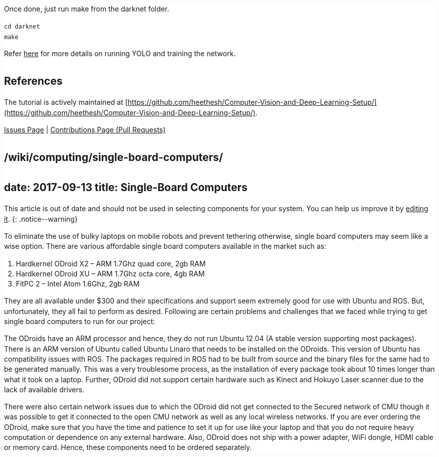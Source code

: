 Once done, just run make from the darknet folder.

    cd darknet
    make

Refer [here](https://pjreddie.com/darknet/yolo/) for more details on running YOLO and training the network.

## References
The tutorial is actively maintained at [https://github.com/heethesh/Computer-Vision-and-Deep-Learning-Setup/](https://github.com/heethesh/Computer-Vision-and-Deep-Learning-Setup/).

[Issues Page](https://github.com/heethesh/Computer-Vision-and-Deep-Learning-Setup/issues) | [Contributions Page (Pull Requests)](https://github.com/heethesh/Computer-Vision-and-Deep-Learning-Setup/pulls)


/wiki/computing/single-board-computers/
---
date: 2017-09-13
title: Single-Board Computers
---

This article is out of date and should not be used in selecting components for your system. You can help us improve it by [editing it](https://github.com/RoboticsKnowledgebase/roboticsknowledgebase.github.io).
{: .notice--warning}

To eliminate the use of bulky laptops on mobile robots and prevent tethering otherwise, single board computers may seem like a wise option. There are various affordable single board computers available in the market such as:
1. Hardkernel ODroid X2 – ARM 1.7Ghz quad core, 2gb RAM
2. Hardkernel ODroid XU – ARM 1.7Ghz octa core, 4gb RAM
3. FitPC 2 – Intel Atom 1.6Ghz, 2gb RAM

They are all available under $300 and their specifications and support seem
extremely good for use with Ubuntu and ROS. But, unfortunately, they all fail to
perform as desired. Following are certain problems and challenges that we faced
while trying to get single board computers to run for our project:

The ODroids have an ARM processor and hence, they do not run Ubuntu 12.04 (A
stable version supporting most packages). There is an ARM version of Ubuntu called
Ubuntu Linaro that needs to be installed on the ODroids. This version of Ubuntu has compatibility issues with ROS. The packages required in ROS had to be built from
source and the binary files for the same had to be generated manually. This was a
very troublesome process, as the installation of every package took about 10 times
longer than what it took on a laptop. Further, ODroid did not support certain
hardware such as Kinect and Hokuyo Laser scanner due to the lack of available
drivers.

There were also certain network issues due to which the ODroid did not get
connected to the Secured network of CMU though it was possible to get it connected
to the open CMU network as well as any local wireless networks. If you are ever
ordering the ODroid, make sure that you have the time and patience to set it up for
use like your laptop and that you do not require heavy computation or dependence
on any external hardware. Also, ODroid does not ship with a power adapter, WiFi
dongle, HDMI cable or memory card. Hence, these components need to be ordered
separately.
